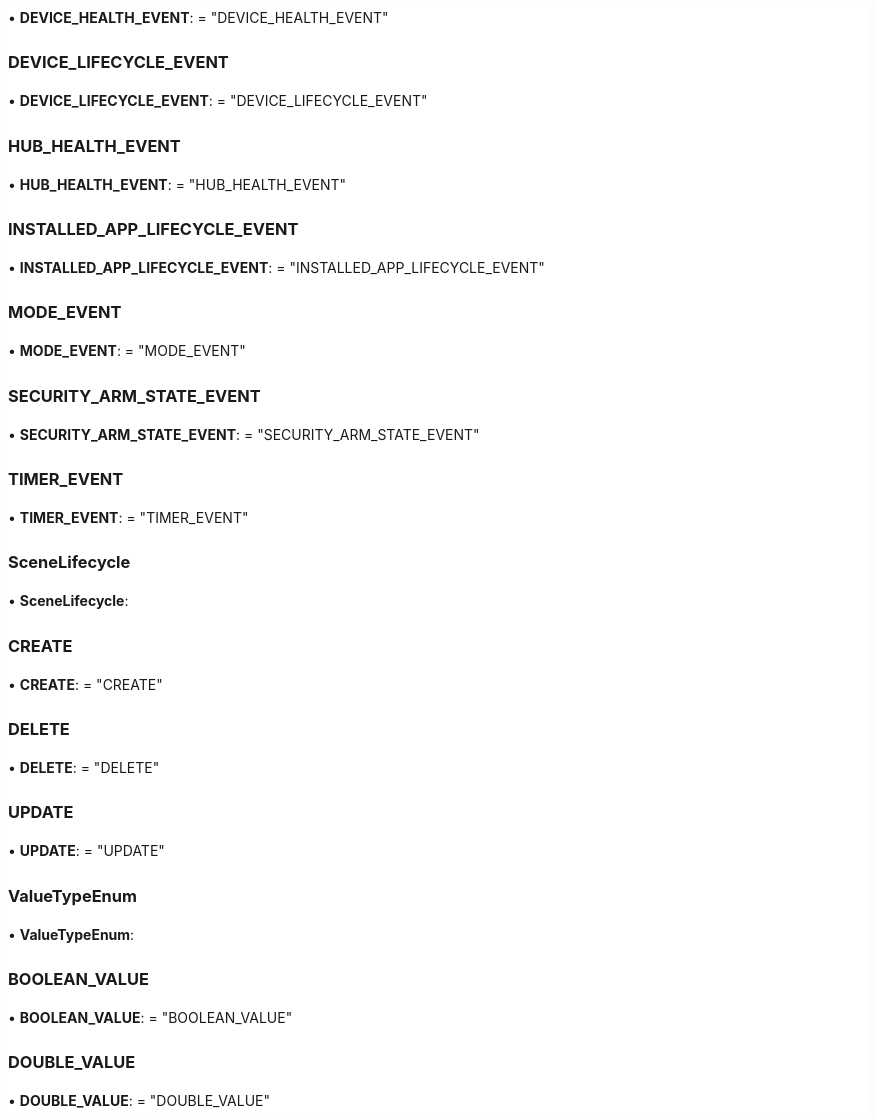 • **DEVICE_HEALTH_EVENT**: = "DEVICE_HEALTH_EVENT"

###  DEVICE_LIFECYCLE_EVENT

• **DEVICE_LIFECYCLE_EVENT**: = "DEVICE_LIFECYCLE_EVENT"

###  HUB_HEALTH_EVENT

• **HUB_HEALTH_EVENT**: = "HUB_HEALTH_EVENT"

###  INSTALLED_APP_LIFECYCLE_EVENT

• **INSTALLED_APP_LIFECYCLE_EVENT**: = "INSTALLED_APP_LIFECYCLE_EVENT"

###  MODE_EVENT

• **MODE_EVENT**: = "MODE_EVENT"

###  SECURITY_ARM_STATE_EVENT

• **SECURITY_ARM_STATE_EVENT**: = "SECURITY_ARM_STATE_EVENT"

###  TIMER_EVENT

• **TIMER_EVENT**: = "TIMER_EVENT"

###  SceneLifecycle

• **SceneLifecycle**:

###  CREATE

• **CREATE**: = "CREATE"

###  DELETE

• **DELETE**: = "DELETE"

###  UPDATE

• **UPDATE**: = "UPDATE"

###  ValueTypeEnum

• **ValueTypeEnum**:

###  BOOLEAN_VALUE

• **BOOLEAN_VALUE**: = "BOOLEAN_VALUE"

###  DOUBLE_VALUE

• **DOUBLE_VALUE**: = "DOUBLE_VALUE"
